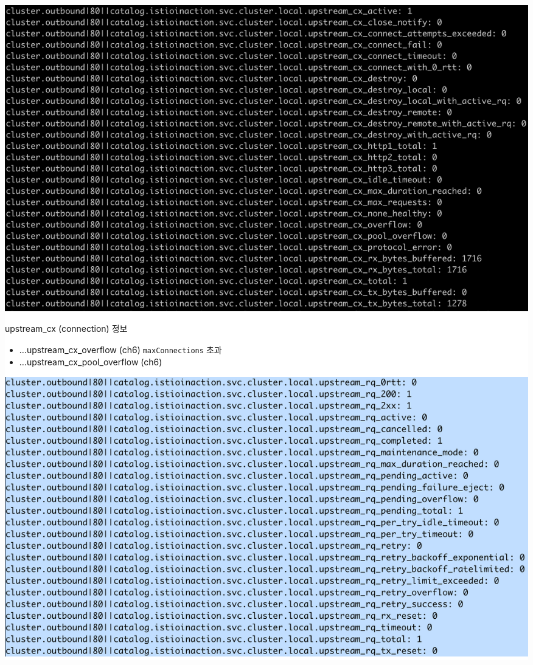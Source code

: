 ![upstream_cx (connection) 정보](/assets/img/Istio-ch7-observability%20e786c38007504d889cf4e5e92dcd6e32/%25E1%2584%2589%25E1%2585%25B3%25E1%2584%258F%25E1%2585%25B3%25E1%2584%2585%25E1%2585%25B5%25E1%2586%25AB%25E1%2584%2589%25E1%2585%25A3%25E1%2586%25BA_2023-01-21_%25E1%2584%258B%25E1%2585%25A9%25E1%2584%258C%25E1%2585%25A5%25E1%2586%25AB_12.49.41.png)

upstream_cx (connection) 정보

- …upstream_cx_overflow  (ch6)   `maxConnections` 초과
- …upstream_cx_pool_overflow (ch6)

![upstream_rq (request) 정보](/assets/img/Istio-ch7-observability%20e786c38007504d889cf4e5e92dcd6e32/%25E1%2584%2589%25E1%2585%25B3%25E1%2584%258F%25E1%2585%25B3%25E1%2584%2585%25E1%2585%25B5%25E1%2586%25AB%25E1%2584%2589%25E1%2585%25A3%25E1%2586%25BA_2023-01-21_%25E1%2584%258B%25E1%2585%25A9%25E1%2584%258C%25E1%2585%25A5%25E1%2586%25AB_12.34.36.png)
